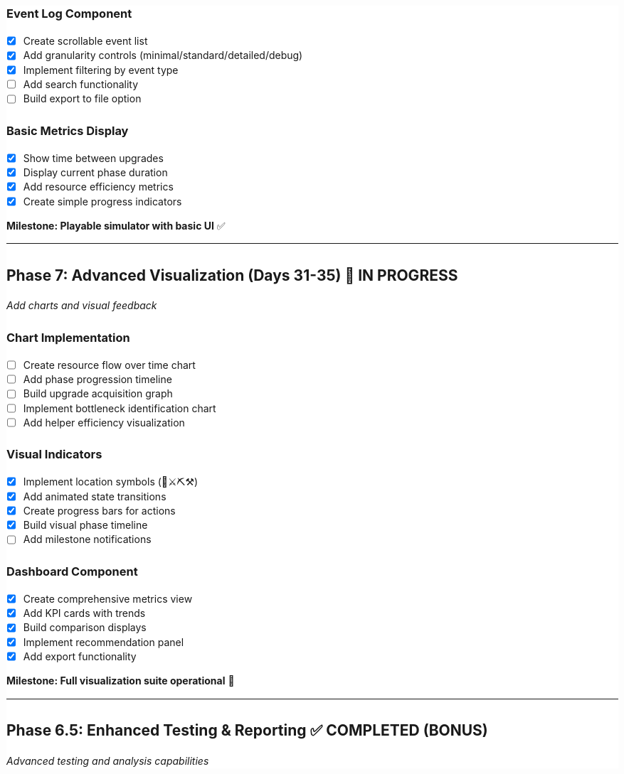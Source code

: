 ### Event Log Component
- [x] Create scrollable event list
- [x] Add granularity controls (minimal/standard/detailed/debug)
- [x] Implement filtering by event type
- [ ] Add search functionality
- [ ] Build export to file option

### Basic Metrics Display
- [x] Show time between upgrades
- [x] Display current phase duration
- [x] Add resource efficiency metrics
- [x] Create simple progress indicators

**Milestone: Playable simulator with basic UI** ✅

---

## Phase 7: Advanced Visualization (Days 31-35) 🚧 IN PROGRESS
*Add charts and visual feedback*

### Chart Implementation
- [ ] Create resource flow over time chart
- [ ] Add phase progression timeline
- [ ] Build upgrade acquisition graph
- [ ] Implement bottleneck identification chart
- [ ] Add helper efficiency visualization

### Visual Indicators
- [x] Implement location symbols (🌱⚔️⛏️⚒️)
- [x] Add animated state transitions
- [x] Create progress bars for actions
- [x] Build visual phase timeline
- [ ] Add milestone notifications

### Dashboard Component
- [x] Create comprehensive metrics view
- [x] Add KPI cards with trends
- [x] Build comparison displays
- [x] Implement recommendation panel
- [x] Add export functionality

**Milestone: Full visualization suite operational** 🚧

---

## Phase 6.5: Enhanced Testing & Reporting ✅ COMPLETED (BONUS)
*Advanced testing and analysis capabilities*
